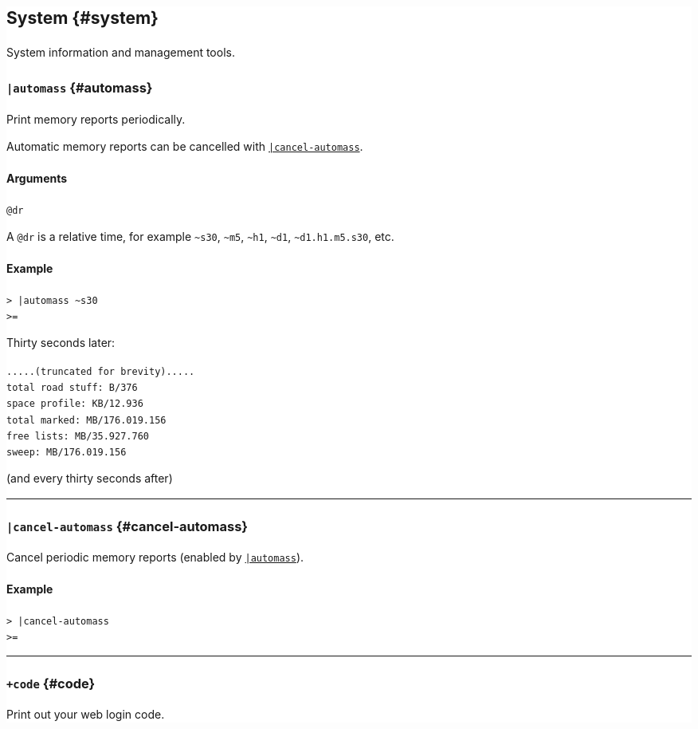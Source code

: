 
## System {#system}

System information and management tools.

### `|automass` {#automass}

Print memory reports periodically.

Automatic memory reports can be cancelled with [`|cancel-automass`](#cancel-automass).

#### Arguments

```
@dr
```

A `@dr` is a relative time, for example `~s30`, `~m5`, `~h1`, `~d1`, `~d1.h1.m5.s30`, etc.

#### Example

```
> |automass ~s30
>=
```

Thirty seconds later:

```
.....(truncated for brevity).....
total road stuff: B/376
space profile: KB/12.936
total marked: MB/176.019.156
free lists: MB/35.927.760
sweep: MB/176.019.156
```

(and every thirty seconds after)

---

### `|cancel-automass` {#cancel-automass}

Cancel periodic memory reports (enabled by [`|automass`](#automass)).

#### Example

```
> |cancel-automass
>=
```

---

### `+code` {#code}

Print out your web login code.
